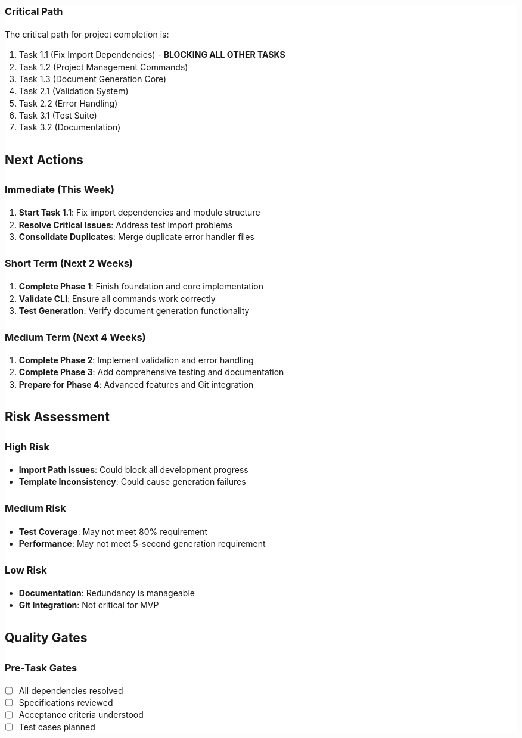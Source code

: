 ### Critical Path
The critical path for project completion is:
1. Task 1.1 (Fix Import Dependencies) - **BLOCKING ALL OTHER TASKS**
2. Task 1.2 (Project Management Commands)
3. Task 1.3 (Document Generation Core)
4. Task 2.1 (Validation System)
5. Task 2.2 (Error Handling)
6. Task 3.1 (Test Suite)
7. Task 3.2 (Documentation)

## Next Actions

### Immediate (This Week)
1. **Start Task 1.1**: Fix import dependencies and module structure
2. **Resolve Critical Issues**: Address test import problems
3. **Consolidate Duplicates**: Merge duplicate error handler files

### Short Term (Next 2 Weeks)
1. **Complete Phase 1**: Finish foundation and core implementation
2. **Validate CLI**: Ensure all commands work correctly
3. **Test Generation**: Verify document generation functionality

### Medium Term (Next 4 Weeks)
1. **Complete Phase 2**: Implement validation and error handling
2. **Complete Phase 3**: Add comprehensive testing and documentation
3. **Prepare for Phase 4**: Advanced features and Git integration

## Risk Assessment

### High Risk
- **Import Path Issues**: Could block all development progress
- **Template Inconsistency**: Could cause generation failures

### Medium Risk
- **Test Coverage**: May not meet 80% requirement
- **Performance**: May not meet 5-second generation requirement

### Low Risk
- **Documentation**: Redundancy is manageable
- **Git Integration**: Not critical for MVP

## Quality Gates

### Pre-Task Gates
- [ ] All dependencies resolved
- [ ] Specifications reviewed
- [ ] Acceptance criteria understood
- [ ] Test cases planned
